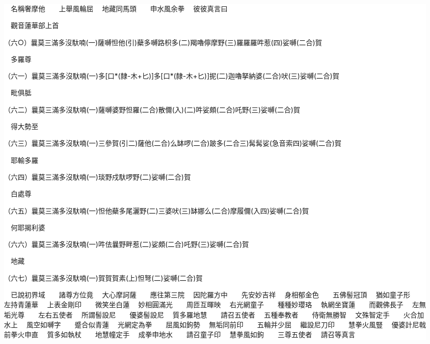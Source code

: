 　名稱奢摩他　　上舉風輪屈
　地藏同馬頭　　申水風余拳
　彼彼真言曰　

　觀音蓮華部上首

（六○）曩莫三滿多沒馱喃(一)薩嚩怛他(引)蘗多嚩路枳多(二)羯嚕儜摩野(三)羅羅羅吽惹(四)娑嚩(二合)賀

　多羅尊

（六一）曩莫三滿多沒馱喃(一)多[口*(隸-木+匕)]多[口*(隸-木+匕)]抳(二)迦嚕拏納婆(二合)吠(三)娑嚩(二合)賀

　毗俱胝

（六二）曩莫三滿多沒馱喃(一)薩嚩婆野怛羅(二合)散儞(入)(二)吽娑頗(二合)吒野(三)娑嚩(二合)賀

　得大勢至

（六三）曩莫三滿多沒馱喃(一)三參賀(引二)薩他(二合)么缽啰(二合)跛多(二合三)髯髯娑(急音索四)娑嚩(二合)賀

　耶輸多羅

（六四）曩莫三滿多沒馱喃(一)琰野戍馱啰野(二)娑嚩(二合)賀

　白處尊

（六五）曩莫三滿多沒馱喃(一)怛他蘗多尾灑野(二)三婆吠(三)缽娜么(二合)摩履儞(入四)娑嚩(二合)賀

　何耶揭利婆

（六六）曩莫三滿多沒馱喃(一)吽佉曩野畔惹(二)娑頗(二合)吒野(三)娑嚩(二合)賀

　地藏

（六七）曩莫三滿多沒馱喃(一)賀賀賀素(上)怛弩(二)娑嚩(二合)賀

　已說初界域　　諸尊方位竟
　大心摩訶薩　　應往第三院
　因陀羅方中　　先安妙吉祥
　身相郁金色　　五佛髻冠頂
　猶如童子形　　左持青蓮華
　上表金剛印　　微笑坐白蓮
　妙相圓滿光　　周匝互暉映
　右光網童子　　種種妙瓔珞
　執網坐寶蓮　　而觀佛長子
　左無垢光尊　　左右五使者
　所謂髻設尼　　優婆髻設尼
　質多羅地慧　　請召五使者
　五種奉教者　　侍衛無勝智
　文殊智定手　　火合加水上
　風空如嚩字　　蹙合似青蓮
　光網定為拳　　屈風如鉤勢
　無垢同前印　　五輪并少屈
　繼設尼刀印　　慧拳火風豎
　優婆計尼戟　　前拳火申直
　質多如執杖　　地慧幢定手
　成拳申地水　　請召童子印
　慧拳風如鉤　　三尊五使者
　請召等真言　
